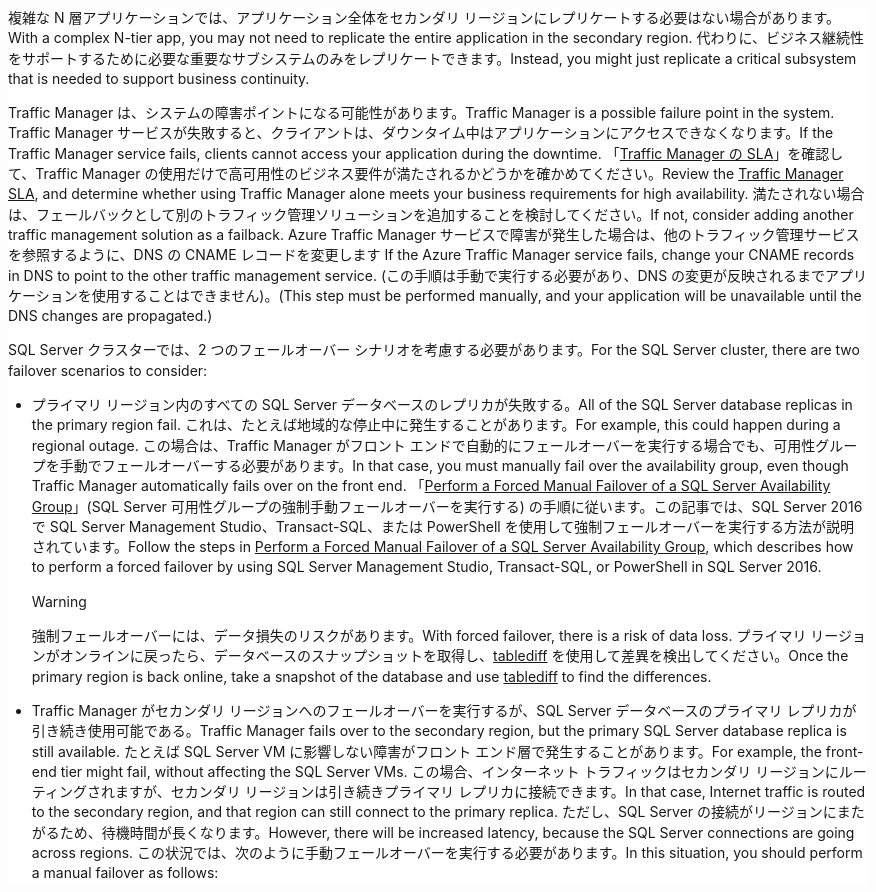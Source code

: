 <span data-ttu-id="ff86e-218">複雑な N 層アプリケーションでは、アプリケーション全体をセカンダリ リージョンにレプリケートする必要はない場合があります。</span><span class="sxs-lookup"><span data-stu-id="ff86e-218">With a complex N-tier app, you may not need to replicate the entire application in the secondary region.</span></span> <span data-ttu-id="ff86e-219">代わりに、ビジネス継続性をサポートするために必要な重要なサブシステムのみをレプリケートできます。</span><span class="sxs-lookup"><span data-stu-id="ff86e-219">Instead, you might just replicate a critical subsystem that is needed to support business continuity.</span></span>

<span data-ttu-id="ff86e-220">Traffic Manager は、システムの障害ポイントになる可能性があります。</span><span class="sxs-lookup"><span data-stu-id="ff86e-220">Traffic Manager is a possible failure point in the system.</span></span> <span data-ttu-id="ff86e-221">Traffic Manager サービスが失敗すると、クライアントは、ダウンタイム中はアプリケーションにアクセスできなくなります。</span><span class="sxs-lookup"><span data-stu-id="ff86e-221">If the Traffic Manager service fails, clients cannot access your application during the downtime.</span></span> <span data-ttu-id="ff86e-222">「[Traffic Manager の SLA][tm-sla]」を確認して、Traffic Manager の使用だけで高可用性のビジネス要件が満たされるかどうかを確かめてください。</span><span class="sxs-lookup"><span data-stu-id="ff86e-222">Review the [Traffic Manager SLA][tm-sla], and determine whether using Traffic Manager alone meets your business requirements for high availability.</span></span> <span data-ttu-id="ff86e-223">満たされない場合は、フェールバックとして別のトラフィック管理ソリューションを追加することを検討してください。</span><span class="sxs-lookup"><span data-stu-id="ff86e-223">If not, consider adding another traffic management solution as a failback.</span></span> <span data-ttu-id="ff86e-224">Azure Traffic Manager サービスで障害が発生した場合は、他のトラフィック管理サービスを参照するように、DNS の CNAME レコードを変更します </span><span class="sxs-lookup"><span data-stu-id="ff86e-224">If the Azure Traffic Manager service fails, change your CNAME records in DNS to point to the other traffic management service.</span></span> <span data-ttu-id="ff86e-225">(この手順は手動で実行する必要があり、DNS の変更が反映されるまでアプリケーションを使用することはできません)。</span><span class="sxs-lookup"><span data-stu-id="ff86e-225">(This step must be performed manually, and your application will be unavailable until the DNS changes are propagated.)</span></span>

<span data-ttu-id="ff86e-226">SQL Server クラスターでは、2 つのフェールオーバー シナリオを考慮する必要があります。</span><span class="sxs-lookup"><span data-stu-id="ff86e-226">For the SQL Server cluster, there are two failover scenarios to consider:</span></span>

- <span data-ttu-id="ff86e-227">プライマリ リージョン内のすべての SQL Server データベースのレプリカが失敗する。</span><span class="sxs-lookup"><span data-stu-id="ff86e-227">All of the SQL Server database replicas in the primary region fail.</span></span> <span data-ttu-id="ff86e-228">これは、たとえば地域的な停止中に発生することがあります。</span><span class="sxs-lookup"><span data-stu-id="ff86e-228">For example, this could happen during a regional outage.</span></span> <span data-ttu-id="ff86e-229">この場合は、Traffic Manager がフロント エンドで自動的にフェールオーバーを実行する場合でも、可用性グループを手動でフェールオーバーする必要があります。</span><span class="sxs-lookup"><span data-stu-id="ff86e-229">In that case, you must manually fail over the availability group, even though Traffic Manager automatically fails over on the front end.</span></span> <span data-ttu-id="ff86e-230">「[Perform a Forced Manual Failover of a SQL Server Availability Group](https://msdn.microsoft.com/library/ff877957.aspx)」(SQL Server 可用性グループの強制手動フェールオーバーを実行する) の手順に従います。この記事では、SQL Server 2016 で SQL Server Management Studio、Transact-SQL、または PowerShell を使用して強制フェールオーバーを実行する方法が説明されています。</span><span class="sxs-lookup"><span data-stu-id="ff86e-230">Follow the steps in [Perform a Forced Manual Failover of a SQL Server Availability Group](https://msdn.microsoft.com/library/ff877957.aspx), which describes how to perform a forced failover by using SQL Server Management Studio, Transact-SQL, or PowerShell in SQL Server 2016.</span></span>

   > [!WARNING]
   > <span data-ttu-id="ff86e-231">強制フェールオーバーには、データ損失のリスクがあります。</span><span class="sxs-lookup"><span data-stu-id="ff86e-231">With forced failover, there is a risk of data loss.</span></span> <span data-ttu-id="ff86e-232">プライマリ リージョンがオンラインに戻ったら、データベースのスナップショットを取得し、[tablediff] を使用して差異を検出してください。</span><span class="sxs-lookup"><span data-stu-id="ff86e-232">Once the primary region is back online, take a snapshot of the database and use [tablediff] to find the differences.</span></span>

- <span data-ttu-id="ff86e-233">Traffic Manager がセカンダリ リージョンへのフェールオーバーを実行するが、SQL Server データベースのプライマリ レプリカが引き続き使用可能である。</span><span class="sxs-lookup"><span data-stu-id="ff86e-233">Traffic Manager fails over to the secondary region, but the primary SQL Server database replica is still available.</span></span> <span data-ttu-id="ff86e-234">たとえば SQL Server VM に影響しない障害がフロント エンド層で発生することがあります。</span><span class="sxs-lookup"><span data-stu-id="ff86e-234">For example, the front-end tier might fail, without affecting the SQL Server VMs.</span></span> <span data-ttu-id="ff86e-235">この場合、インターネット トラフィックはセカンダリ リージョンにルーティングされますが、セカンダリ リージョンは引き続きプライマリ レプリカに接続できます。</span><span class="sxs-lookup"><span data-stu-id="ff86e-235">In that case, Internet traffic is routed to the secondary region, and that region can still connect to the primary replica.</span></span> <span data-ttu-id="ff86e-236">ただし、SQL Server の接続がリージョンにまたがるため、待機時間が長くなります。</span><span class="sxs-lookup"><span data-stu-id="ff86e-236">However, there will be increased latency, because the SQL Server connections are going across regions.</span></span> <span data-ttu-id="ff86e-237">この状況では、次のように手動フェールオーバーを実行する必要があります。</span><span class="sxs-lookup"><span data-stu-id="ff86e-237">In this situation, you should perform a manual failover as follows:</span></span>

[hybrid-vpn]: ../hybrid-networking/vpn.md
[azure-dns]: /azure/dns/dns-overview
[azure-sla]: https://azure.microsoft.com/support/legal/sla/
[azure-sql-db]: /azure/sql-database/
[health-endpoint-monitoring-pattern]: https://msdn.microsoft.com/library/dn589789.aspx
[azure-cli]: /cli/azure/
[regional-pairs]: /azure/best-practices-availability-paired-regions
[resource groups]: /azure/azure-resource-manager/resource-group-overview
[resource-group-links]: /azure/resource-group-link-resources
[resource-manager-overview]: /azure/azure-resource-manager/resource-group-overview
[services-by-region]: https://azure.microsoft.com/regions/#services
[sql-always-on]: https://msdn.microsoft.com/library/hh510230.aspx
[tablediff]: https://msdn.microsoft.com/library/ms162843.aspx
[tm-configure-failover]: /azure/traffic-manager/traffic-manager-configure-failover-routing-method
[tm-monitoring]: /azure/traffic-manager/traffic-manager-monitoring
[tm-routing]: /azure/traffic-manager/traffic-manager-routing-methods
[tm-sla]: https://azure.microsoft.com/support/legal/sla/traffic-manager
[traffic-manager]: https://azure.microsoft.com/services/traffic-manager
[visio-download]: https://archcenter.blob.core.windows.net/cdn/vm-reference-architectures.vsdx
[vnet-dns]: /azure/virtual-network/manage-virtual-network#change-dns-servers
[vnet-to-vnet]: /azure/vpn-gateway/vpn-gateway-vnet-vnet-rm-ps
[vpn-gateway]: /azure/vpn-gateway/vpn-gateway-about-vpngateways
[wsfc]: https://msdn.microsoft.com/library/hh270278.aspx